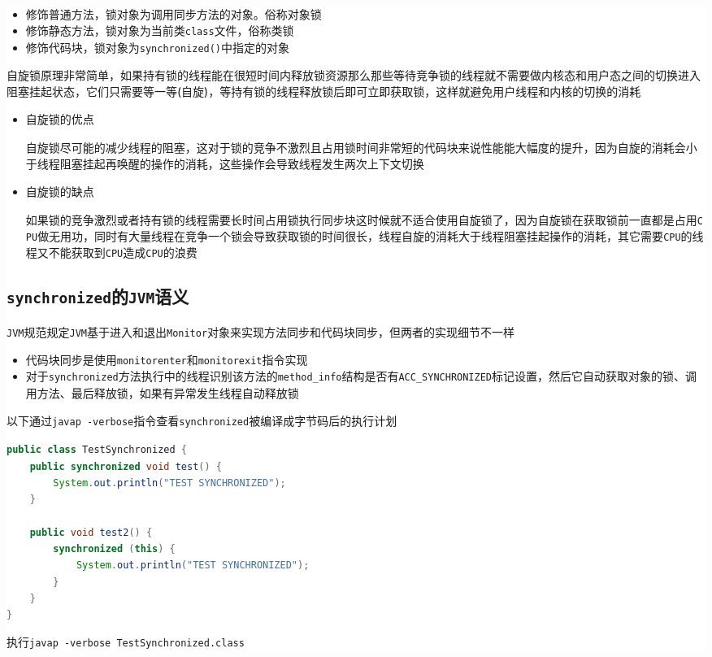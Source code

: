 - 修饰普通方法，锁对象为调用同步方法的对象。俗称对象锁
- 修饰静态方法，锁对象为当前类`class`文件，俗称类锁
- 修饰代码块，锁对象为`synchronized()`中指定的对象

自旋锁原理非常简单，如果持有锁的线程能在很短时间内释放锁资源那么那些等待竞争锁的线程就不需要做内核态和用户态之间的切换进入阻塞挂起状态，它们只需要等一等(自旋)，等持有锁的线程释放锁后即可立即获取锁，这样就避免用户线程和内核的切换的消耗

- 自旋锁的优点

  自旋锁尽可能的减少线程的阻塞，这对于锁的竞争不激烈且占用锁时间非常短的代码块来说性能能大幅度的提升，因为自旋的消耗会小于线程阻塞挂起再唤醒的操作的消耗，这些操作会导致线程发生两次上下文切换

- 自旋锁的缺点

  如果锁的竞争激烈或者持有锁的线程需要长时间占用锁执行同步块这时候就不适合使用自旋锁了，因为自旋锁在获取锁前一直都是占用`CPU`做无用功，同时有大量线程在竞争一个锁会导致获取锁的时间很长，线程自旋的消耗大于线程阻塞挂起操作的消耗，其它需要`CPU`的线程又不能获取到`CPU`造成`CPU`的浪费

## `synchronized`的`JVM`语义

`JVM`规范规定`JVM`基于进入和退出`Monitor`对象来实现方法同步和代码块同步，但两者的实现细节不一样

- 代码块同步是使用`monitorenter`和`monitorexit`指令实现
- 对于`synchronized`方法执行中的线程识别该方法的`method_info`结构是否有`ACC_SYNCHRONIZED`标记设置，然后它自动获取对象的锁、调用方法、最后释放锁，如果有异常发生线程自动释放锁

以下通过`javap -verbose`指令查看`synchronized`被编译成字节码后的执行计划

```java
public class TestSynchronized {
    public synchronized void test() {
        System.out.println("TEST SYNCHRONIZED");
    }

    public void test2() {
        synchronized (this) {
            System.out.println("TEST SYNCHRONIZED");
        }
    }
}
```

执行`javap -verbose TestSynchronized.class`
